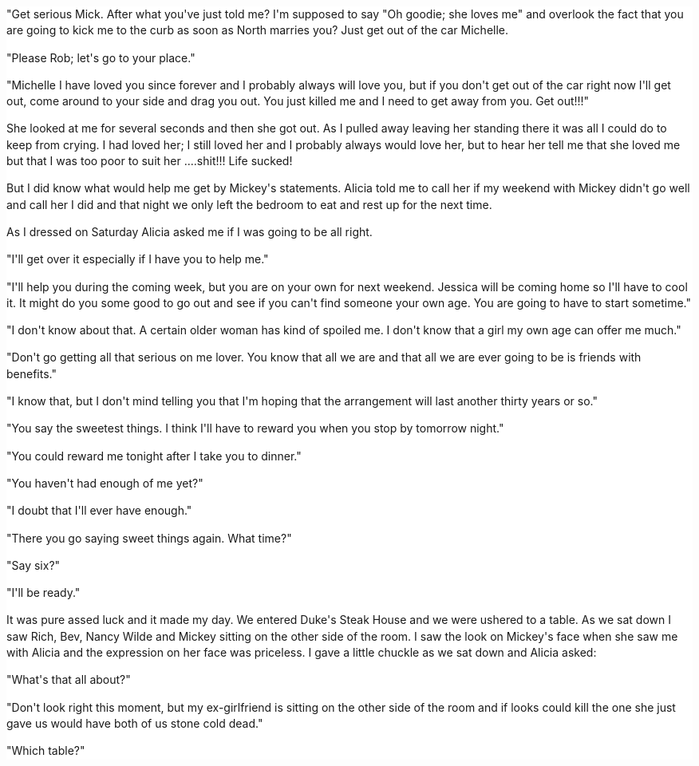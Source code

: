 "Get serious Mick. After what you've just told me? I'm supposed to say "Oh goodie; she loves me" and overlook the fact that you are going to kick me to the curb as soon as North marries you? Just get out of the car Michelle. 

"Please Rob; let's go to your place." 

"Michelle I have loved you since forever and I probably always will love you, but if you don't get out of the car right now I'll get out, come around to your side and drag you out. You just killed me and I need to get away from you. Get out!!!" 

She looked at me for several seconds and then she got out. As I pulled away leaving her standing there it was all I could do to keep from crying. I had loved her; I still loved her and I probably always would love her, but to hear her tell me that she loved me but that I was too poor to suit her ....shit!!! Life sucked! 

But I did know what would help me get by Mickey's statements. Alicia told me to call her if my weekend with Mickey didn't go well and call her I did and that night we only left the bedroom to eat and rest up for the next time. 

As I dressed on Saturday Alicia asked me if I was going to be all right. 

"I'll get over it especially if I have you to help me." 

"I'll help you during the coming week, but you are on your own for next weekend. Jessica will be coming home so I'll have to cool it. It might do you some good to go out and see if you can't find someone your own age. You are going to have to start sometime." 

"I don't know about that. A certain older woman has kind of spoiled me. I don't know that a girl my own age can offer me much." 

"Don't go getting all that serious on me lover. You know that all we are and that all we are ever going to be is friends with benefits." 

"I know that, but I don't mind telling you that I'm hoping that the arrangement will last another thirty years or so." 

"You say the sweetest things. I think I'll have to reward you when you stop by tomorrow night." 

"You could reward me tonight after I take you to dinner." 

"You haven't had enough of me yet?" 

"I doubt that I'll ever have enough." 

"There you go saying sweet things again. What time?" 

"Say six?" 

"I'll be ready." 

It was pure assed luck and it made my day. We entered Duke's Steak House and we were ushered to a table. As we sat down I saw Rich, Bev, Nancy Wilde and Mickey sitting on the other side of the room. I saw the look on Mickey's face when she saw me with Alicia and the expression on her face was priceless. I gave a little chuckle as we sat down and Alicia asked: 

"What's that all about?" 

"Don't look right this moment, but my ex-girlfriend is sitting on the other side of the room and if looks could kill the one she just gave us would have both of us stone cold dead." 

"Which table?" 
